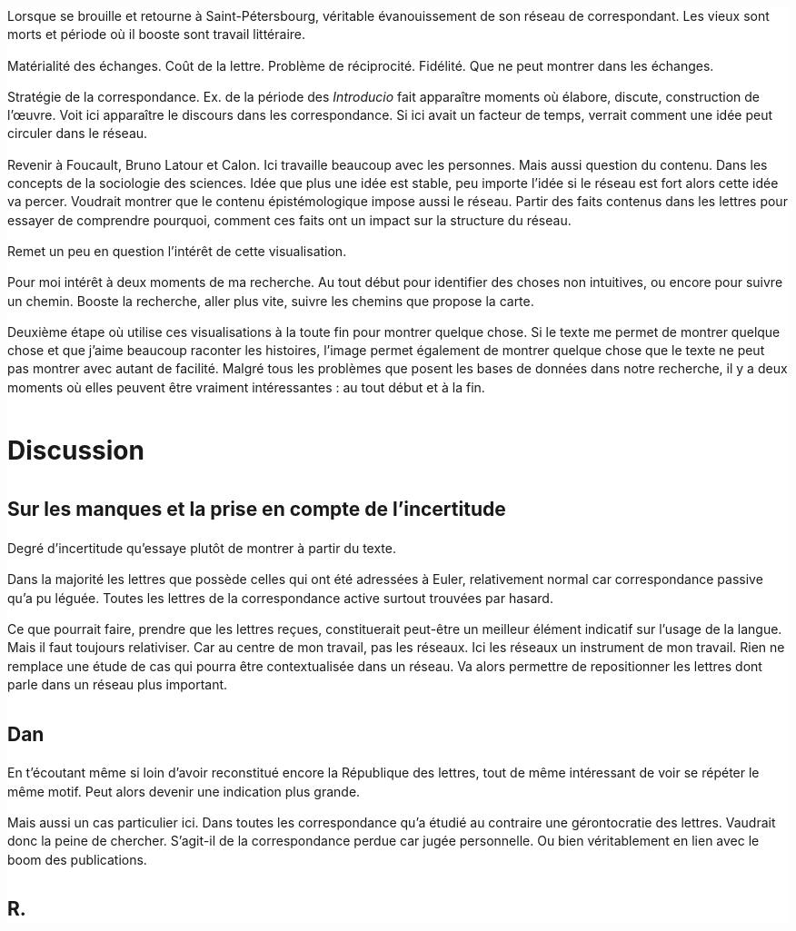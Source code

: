 Lorsque se brouille et retourne à Saint-Pétersbourg, véritable évanouissement de son réseau de correspondant. Les vieux sont morts et période où il booste sont travail littéraire.

Matérialité des échanges. Coût de la lettre. Problème de réciprocité. Fidélité. Que ne peut montrer dans les échanges.

Stratégie de la correspondance. Ex. de la période des *Introducio* fait apparaître moments où élabore, discute, construction de l’œuvre. Voit ici apparaître le discours dans les correspondance. Si ici avait un facteur de temps, verrait comment une idée peut circuler dans le réseau.

Revenir à Foucault, Bruno Latour et Calon. Ici travaille beaucoup avec les personnes. Mais aussi question du contenu. Dans les concepts de la sociologie des sciences. Idée que plus une idée est stable, peu importe l’idée si le réseau est fort alors cette idée va percer. Voudrait montrer que le contenu épistémologique impose aussi le réseau. Partir des faits contenus dans les lettres pour essayer de comprendre pourquoi, comment ces faits ont un impact sur la structure du réseau.

Remet un peu en question l’intérêt de cette visualisation.

Pour moi intérêt à deux moments de ma recherche. Au tout début pour identifier des choses non intuitives, ou encore pour suivre un chemin. Booste la recherche, aller plus vite, suivre les chemins que propose la carte.

Deuxième étape où utilise ces visualisations à la toute fin pour montrer quelque chose. Si le texte me permet de montrer quelque chose et que j’aime beaucoup raconter les histoires, l’image permet également de montrer quelque chose que le texte ne peut pas montrer avec autant de facilité. Malgré tous les problèmes que posent les bases de données dans notre recherche, il y a deux moments où elles peuvent être vraiment intéressantes : au tout début et à la fin.

# Discussion

## Sur les manques et la prise en compte de l’incertitude

Degré d’incertitude qu’essaye plutôt de montrer à partir du texte.

Dans la majorité les lettres que possède celles qui ont été adressées à Euler, relativement normal car correspondance passive qu’a pu léguée. Toutes les lettres de la correspondance active surtout trouvées par hasard.

Ce que pourrait faire, prendre que les lettres reçues, constituerait peut-être un meilleur élément indicatif sur l’usage de la langue. Mais il faut toujours relativiser. Car au centre de mon travail, pas les réseaux. Ici les réseaux un instrument de mon travail. Rien ne remplace une étude de cas qui pourra être contextualisée dans un réseau. Va alors permettre de repositionner les lettres dont parle dans un réseau plus important.

## Dan

En t’écoutant même si loin d’avoir reconstitué encore la République des lettres, tout de même intéressant de voir se répéter le même motif. Peut alors devenir une indication plus grande.

Mais aussi un cas particulier ici. Dans toutes les correspondance qu’a étudié au contraire une gérontocratie des lettres. Vaudrait donc la peine de chercher. S’agit-il de la correspondance perdue car jugée personnelle. Ou bien véritablement en lien avec le boom des publications.

## R.

